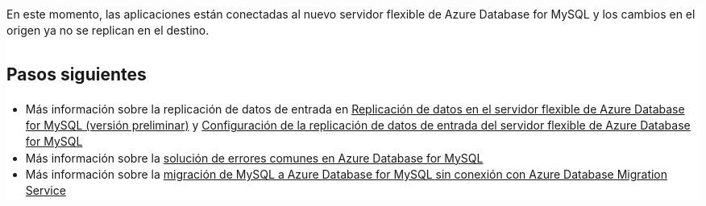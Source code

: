 En este momento, las aplicaciones están conectadas al nuevo servidor flexible de Azure Database for MySQL y los cambios en el origen ya no se replican en el destino.

## <a name="next-steps"></a>Pasos siguientes

* Más información sobre la replicación de datos de entrada en [Replicación de datos en el servidor flexible de Azure Database for MySQL (versión preliminar)](flexible-server/concepts-data-in-replication.md) y [Configuración de la replicación de datos de entrada del servidor flexible de Azure Database for MySQL](./flexible-server/how-to-data-in-replication.md)
* Más información sobre la [solución de errores comunes en Azure Database for MySQL](howto-troubleshoot-common-errors.md)
* Más información sobre la [migración de MySQL a Azure Database for MySQL sin conexión con Azure Database Migration Service](../dms/tutorial-mysql-azure-mysql-offline-portal.md)

